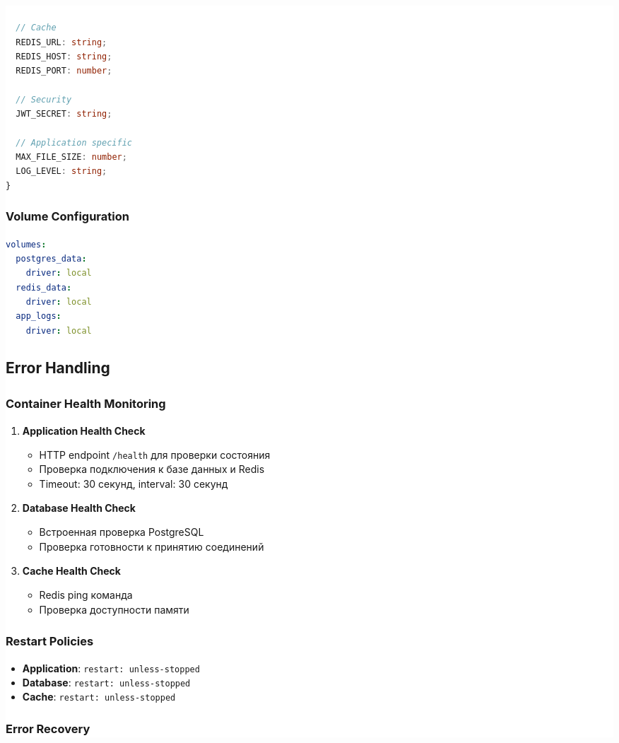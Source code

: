 ```typescript

  // Cache
  REDIS_URL: string;
  REDIS_HOST: string;
  REDIS_PORT: number;

  // Security
  JWT_SECRET: string;

  // Application specific
  MAX_FILE_SIZE: number;
  LOG_LEVEL: string;
}
```

### Volume Configuration

```yaml
volumes:
  postgres_data:
    driver: local
  redis_data:
    driver: local
  app_logs:
    driver: local
```

## Error Handling

### Container Health Monitoring

1. **Application Health Check**
   - HTTP endpoint `/health` для проверки состояния
   - Проверка подключения к базе данных и Redis
   - Timeout: 30 секунд, interval: 30 секунд

2. **Database Health Check**
   - Встроенная проверка PostgreSQL
   - Проверка готовности к принятию соединений

3. **Cache Health Check**
   - Redis ping команда
   - Проверка доступности памяти

### Restart Policies

- **Application**: `restart: unless-stopped`
- **Database**: `restart: unless-stopped`
- **Cache**: `restart: unless-stopped`

### Error Recovery

